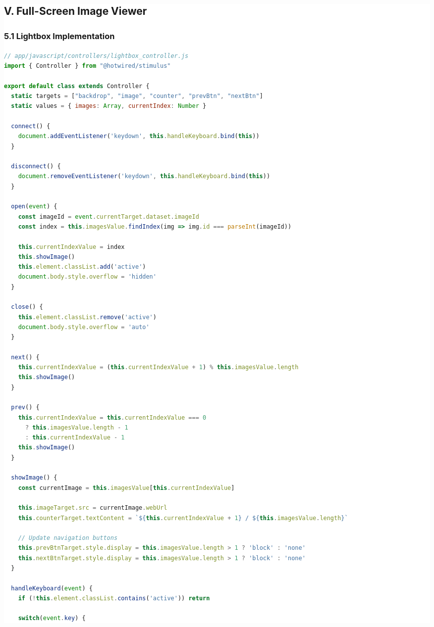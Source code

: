 
## V. Full-Screen Image Viewer

### 5.1 Lightbox Implementation

```javascript
// app/javascript/controllers/lightbox_controller.js
import { Controller } from "@hotwired/stimulus"

export default class extends Controller {
  static targets = ["backdrop", "image", "counter", "prevBtn", "nextBtn"]
  static values = { images: Array, currentIndex: Number }
  
  connect() {
    document.addEventListener('keydown', this.handleKeyboard.bind(this))
  }
  
  disconnect() {
    document.removeEventListener('keydown', this.handleKeyboard.bind(this))
  }
  
  open(event) {
    const imageId = event.currentTarget.dataset.imageId
    const index = this.imagesValue.findIndex(img => img.id === parseInt(imageId))
    
    this.currentIndexValue = index
    this.showImage()
    this.element.classList.add('active')
    document.body.style.overflow = 'hidden'
  }
  
  close() {
    this.element.classList.remove('active')
    document.body.style.overflow = 'auto'
  }
  
  next() {
    this.currentIndexValue = (this.currentIndexValue + 1) % this.imagesValue.length
    this.showImage()
  }
  
  prev() {
    this.currentIndexValue = this.currentIndexValue === 0 
      ? this.imagesValue.length - 1 
      : this.currentIndexValue - 1
    this.showImage()
  }
  
  showImage() {
    const currentImage = this.imagesValue[this.currentIndexValue]
    
    this.imageTarget.src = currentImage.webUrl
    this.counterTarget.textContent = `${this.currentIndexValue + 1} / ${this.imagesValue.length}`
    
    // Update navigation buttons
    this.prevBtnTarget.style.display = this.imagesValue.length > 1 ? 'block' : 'none'
    this.nextBtnTarget.style.display = this.imagesValue.length > 1 ? 'block' : 'none'
  }
  
  handleKeyboard(event) {
    if (!this.element.classList.contains('active')) return
    
    switch(event.key) {
```